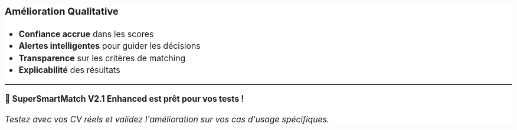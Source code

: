 ### Amélioration Qualitative
- **Confiance accrue** dans les scores
- **Alertes intelligentes** pour guider les décisions
- **Transparence** sur les critères de matching
- **Explicabilité** des résultats

---

**🚀 SuperSmartMatch V2.1 Enhanced est prêt pour vos tests !**

*Testez avec vos CV réels et validez l'amélioration sur vos cas d'usage spécifiques.*

